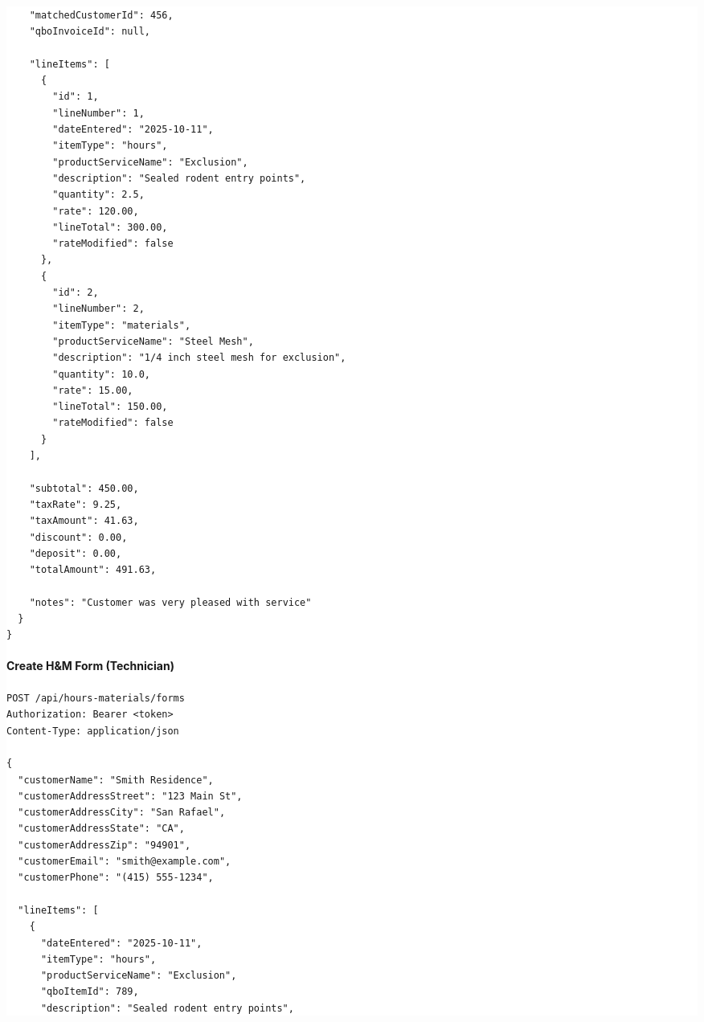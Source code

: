 ```http
    "matchedCustomerId": 456,
    "qboInvoiceId": null,
    
    "lineItems": [
      {
        "id": 1,
        "lineNumber": 1,
        "dateEntered": "2025-10-11",
        "itemType": "hours",
        "productServiceName": "Exclusion",
        "description": "Sealed rodent entry points",
        "quantity": 2.5,
        "rate": 120.00,
        "lineTotal": 300.00,
        "rateModified": false
      },
      {
        "id": 2,
        "lineNumber": 2,
        "itemType": "materials",
        "productServiceName": "Steel Mesh",
        "description": "1/4 inch steel mesh for exclusion",
        "quantity": 10.0,
        "rate": 15.00,
        "lineTotal": 150.00,
        "rateModified": false
      }
    ],
    
    "subtotal": 450.00,
    "taxRate": 9.25,
    "taxAmount": 41.63,
    "discount": 0.00,
    "deposit": 0.00,
    "totalAmount": 491.63,
    
    "notes": "Customer was very pleased with service"
  }
}
```

#### Create H&M Form (Technician)
```http
POST /api/hours-materials/forms
Authorization: Bearer <token>
Content-Type: application/json

{
  "customerName": "Smith Residence",
  "customerAddressStreet": "123 Main St",
  "customerAddressCity": "San Rafael",
  "customerAddressState": "CA",
  "customerAddressZip": "94901",
  "customerEmail": "smith@example.com",
  "customerPhone": "(415) 555-1234",
  
  "lineItems": [
    {
      "dateEntered": "2025-10-11",
      "itemType": "hours",
      "productServiceName": "Exclusion",
      "qboItemId": 789,
      "description": "Sealed rodent entry points",
```